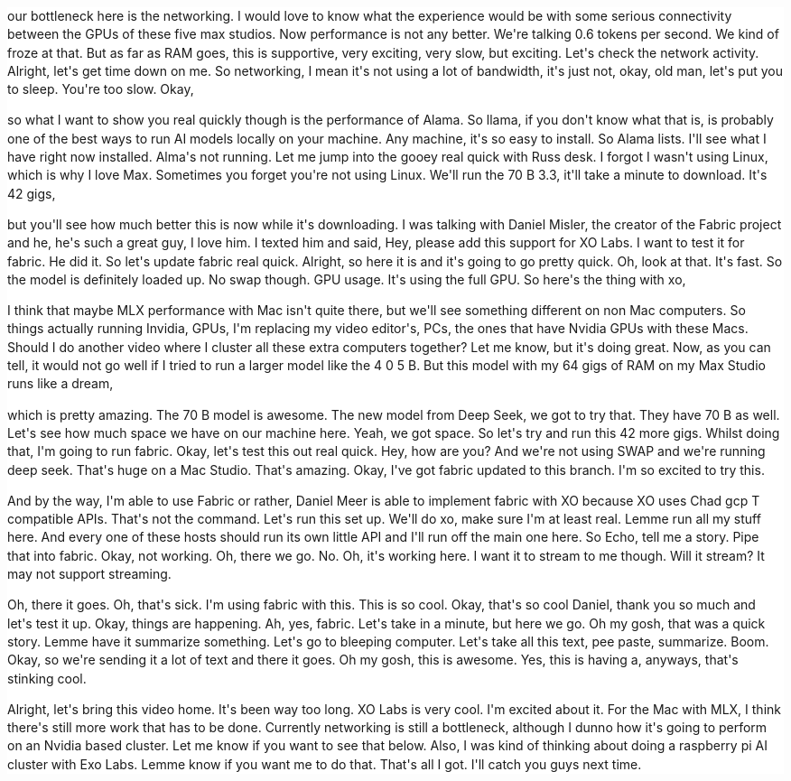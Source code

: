 our bottleneck here is the networking. I would love to know what the experience would be with some serious connectivity between the GPUs of these five max studios. Now performance is not any better. We're talking 0.6 tokens per second. We kind of froze at that. But as far as RAM goes, this is supportive, very exciting, very slow, but exciting. Let's check the network activity. Alright, let's get time down on me. So networking, I mean it's not using a lot of bandwidth, it's just not, okay, old man, let's put you to sleep. You're too slow. Okay,

so what I want to show you real quickly though is the performance of Alama. So llama, if you don't know what that is, is probably one of the best ways to run AI models locally on your machine. Any machine, it's so easy to install. So Alama lists. I'll see what I have right now installed. Alma's not running. Let me jump into the gooey real quick with Russ desk. I forgot I wasn't using Linux, which is why I love Max. Sometimes you forget you're not using Linux. We'll run the 70 B 3.3, it'll take a minute to download. It's 42 gigs,

but you'll see how much better this is now while it's downloading. I was talking with Daniel Misler, the creator of the Fabric project and he, he's such a great guy, I love him. I texted him and said, Hey, please add this support for XO Labs. I want to test it for fabric. He did it. So let's update fabric real quick. Alright, so here it is and it's going to go pretty quick. Oh, look at that. It's fast. So the model is definitely loaded up. No swap though. GPU usage. It's using the full GPU. So here's the thing with xo,

I think that maybe MLX performance with Mac isn't quite there, but we'll see something different on non Mac computers. So things actually running Invidia, GPUs, I'm replacing my video editor's, PCs, the ones that have Nvidia GPUs with these Macs. Should I do another video where I cluster all these extra computers together? Let me know, but it's doing great. Now, as you can tell, it would not go well if I tried to run a larger model like the 4 0 5 B. But this model with my 64 gigs of RAM on my Max Studio runs like a dream,

which is pretty amazing. The 70 B model is awesome. The new model from Deep Seek, we got to try that. They have 70 B as well. Let's see how much space we have on our machine here. Yeah, we got space. So let's try and run this 42 more gigs. Whilst doing that, I'm going to run fabric. Okay, let's test this out real quick. Hey, how are you? And we're not using SWAP and we're running deep seek. That's huge on a Mac Studio. That's amazing. Okay, I've got fabric updated to this branch. I'm so excited to try this.

And by the way, I'm able to use Fabric or rather, Daniel Meer is able to implement fabric with XO because XO uses Chad gcp T compatible APIs. That's not the command. Let's run this set up. We'll do xo, make sure I'm at least real. Lemme run all my stuff here. And every one of these hosts should run its own little API and I'll run off the main one here. So Echo, tell me a story. Pipe that into fabric. Okay, not working. Oh, there we go. No. Oh, it's working here. I want it to stream to me though. Will it stream? It may not support streaming.

Oh, there it goes. Oh, that's sick. I'm using fabric with this. This is so cool. Okay, that's so cool Daniel, thank you so much and let's test it up. Okay, things are happening. Ah, yes, fabric. Let's take in a minute, but here we go. Oh my gosh, that was a quick story. Lemme have it summarize something. Let's go to bleeping computer. Let's take all this text, pee paste, summarize. Boom. Okay, so we're sending it a lot of text and there it goes. Oh my gosh, this is awesome. Yes, this is having a, anyways, that's stinking cool.

Alright, let's bring this video home. It's been way too long. XO Labs is very cool. I'm excited about it. For the Mac with MLX, I think there's still more work that has to be done. Currently networking is still a bottleneck, although I dunno how it's going to perform on an Nvidia based cluster. Let me know if you want to see that below. Also, I was kind of thinking about doing a raspberry pi AI cluster with Exo Labs. Lemme know if you want me to do that. That's all I got. I'll catch you guys next time.
